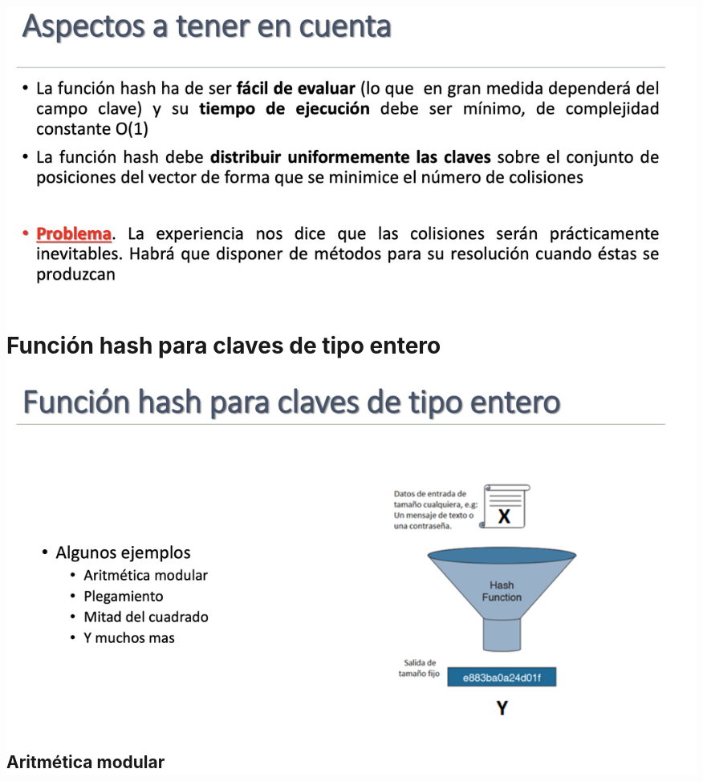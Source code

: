 ![](img/Pasted%20image%2020231114161640.png)

# Función hash para claves de tipo entero

![](img/Pasted%20image%2020231114161718.png)

## Aritmética modular
